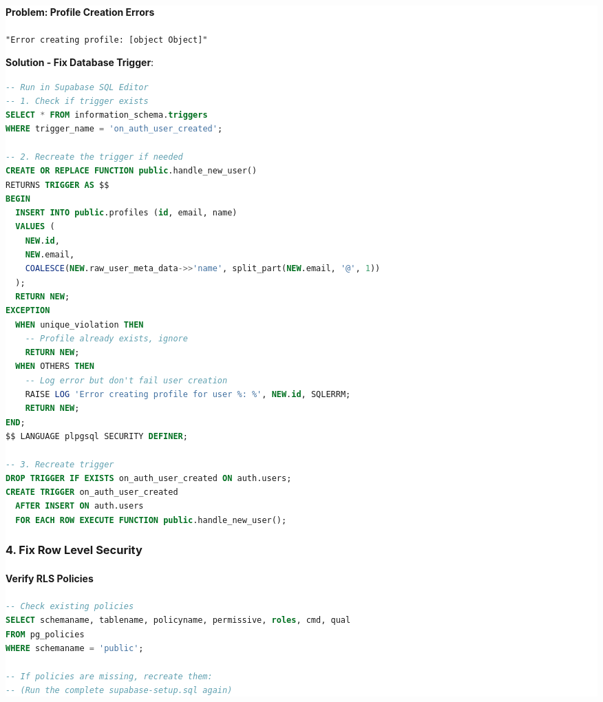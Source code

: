 #### Problem: Profile Creation Errors
```
"Error creating profile: [object Object]"
```

**Solution - Fix Database Trigger**:
```sql
-- Run in Supabase SQL Editor
-- 1. Check if trigger exists
SELECT * FROM information_schema.triggers 
WHERE trigger_name = 'on_auth_user_created';

-- 2. Recreate the trigger if needed
CREATE OR REPLACE FUNCTION public.handle_new_user()
RETURNS TRIGGER AS $$
BEGIN
  INSERT INTO public.profiles (id, email, name)
  VALUES (
    NEW.id, 
    NEW.email, 
    COALESCE(NEW.raw_user_meta_data->>'name', split_part(NEW.email, '@', 1))
  );
  RETURN NEW;
EXCEPTION
  WHEN unique_violation THEN
    -- Profile already exists, ignore
    RETURN NEW;
  WHEN OTHERS THEN
    -- Log error but don't fail user creation
    RAISE LOG 'Error creating profile for user %: %', NEW.id, SQLERRM;
    RETURN NEW;
END;
$$ LANGUAGE plpgsql SECURITY DEFINER;

-- 3. Recreate trigger
DROP TRIGGER IF EXISTS on_auth_user_created ON auth.users;
CREATE TRIGGER on_auth_user_created
  AFTER INSERT ON auth.users
  FOR EACH ROW EXECUTE FUNCTION public.handle_new_user();
```

### 4. Fix Row Level Security

#### Verify RLS Policies
```sql
-- Check existing policies
SELECT schemaname, tablename, policyname, permissive, roles, cmd, qual
FROM pg_policies 
WHERE schemaname = 'public';

-- If policies are missing, recreate them:
-- (Run the complete supabase-setup.sql again)
```
